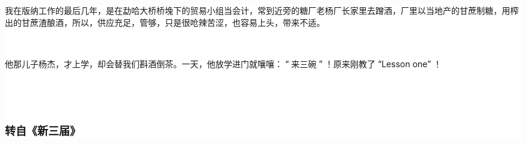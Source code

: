   <span class="s1">
   我在版纳工作的最后几年，是在勐哈大桥桥堍下的贸易小组当会计，常到近旁的糖厂老杨厂长家里去蹭酒，厂里以当地产的甘蔗制糖，用榨出的甘蔗渣酿酒，所以，供应充足，管够，只是很呛辣苦涩，也容易上头，带来不适。
  </span>
 </p>
 <p class="p1">
  <span class="s1">
  </span>
  <br/>
 </p>
 <p class="p2">
  <span class="s1">
   他那儿子杨杰，才上学，却会替我们斟酒倒茶。一天，他放学进门就嚷嚷：
  </span>
  <span class="s2">
   “
  </span>
  <span class="s1">
   来三碗
  </span>
  <span class="s2">
   ”
  </span>
  <span class="s1">
   ！原来刚教了
  </span>
  <span class="s2">
   “Lesson one”
  </span>
  <span class="s1">
   ！
  </span>
 </p>
 <p class="p1">
  <span class="s1">
  </span>
  <br/>
 </p>
 <p class="p1">
  <b>
   <font size="4">
    <span class="s1">
    </span>
    <br/>
   </font>
  </b>
 </p>
 <p class="p2">
  <span class="s1">
   <b>
    <font size="4">
     转自《新三届》
    </font>
   </b>
  </span>
 </p>
</div>

